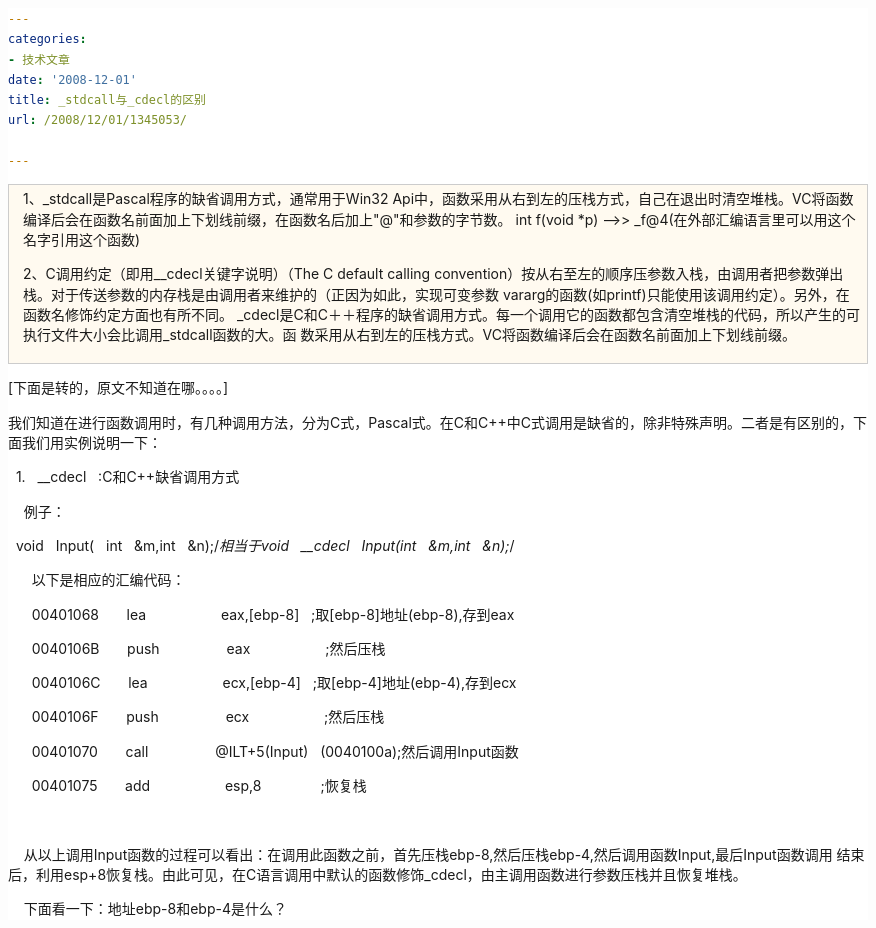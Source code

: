 ```yaml
---
categories:
- 技术文章
date: '2008-12-01'
title: _stdcall与_cdecl的区别
url: /2008/12/01/1345053/

---
```



<div style="border: 1px solid #cccccc; padding: 4px 5px 4px 14px; background-color: #fffaf0;">1、_stdcall是Pascal程序的缺省调用方式，通常用于Win32 Api中，函数采用从右到左的压栈方式，自己在退出时清空堆栈。VC将函数编译后会在函数名前面加上下划线前缀，在函数名后加上"@"和参数的字节数。 int f(void *p) --&gt;&gt; _f@4(在外部汇编语言里可以用这个名字引用这个函数)

2、C调用约定（即用__cdecl关键字说明）（The C default calling convention）按从右至左的顺序压参数入栈，由调用者把参数弹出栈。对于传送参数的内存栈是由调用者来维护的（正因为如此，实现可变参数 vararg的函数(如printf)只能使用该调用约定）。另外，在函数名修饰约定方面也有所不同。 _cdecl是C和C＋＋程序的缺省调用方式。每一个调用它的函数都包含清空堆栈的代码，所以产生的可执行文件大小会比调用_stdcall函数的大。函 数采用从右到左的压栈方式。VC将函数编译后会在函数名前面加上下划线前缀。

</div>
  
[下面是转的，原文不知道在哪。。。。] 

我们知道在进行函数调用时，有几种调用方法，分为C式，Pascal式。在C和C++中C式调用是缺省的，除非特殊声明。二者是有区别的，下面我们用实例说明一下： &nbsp; 

&nbsp; 1. &nbsp; __cdecl &nbsp; :C和C++缺省调用方式 &nbsp; 

&nbsp; &nbsp; 例子： &nbsp; 

&nbsp; void &nbsp; Input( &nbsp; int &nbsp; &amp;m,int &nbsp; &amp;n);/*相当于void &nbsp; __cdecl &nbsp; Input(int &nbsp; &amp;m,int &nbsp; &amp;n);*/ &nbsp; 

&nbsp; &nbsp; &nbsp; 以下是相应的汇编代码： &nbsp; 

&nbsp; &nbsp; &nbsp; 00401068 &nbsp; &nbsp; &nbsp; lea &nbsp; &nbsp; &nbsp; &nbsp; &nbsp; &nbsp; &nbsp; &nbsp; &nbsp; eax,[ebp-8] &nbsp; ;取[ebp-8]地址(ebp-8),存到eax &nbsp; 

&nbsp; &nbsp; &nbsp; 0040106B &nbsp; &nbsp; &nbsp; push &nbsp; &nbsp; &nbsp; &nbsp; &nbsp; &nbsp; &nbsp; &nbsp; eax &nbsp; &nbsp; &nbsp; &nbsp; &nbsp; &nbsp; &nbsp; &nbsp; &nbsp; ;然后压栈 &nbsp; 

&nbsp; &nbsp; &nbsp; 0040106C &nbsp; &nbsp; &nbsp; lea &nbsp; &nbsp; &nbsp; &nbsp; &nbsp; &nbsp; &nbsp; &nbsp; &nbsp; ecx,[ebp-4] &nbsp; ;取[ebp-4]地址(ebp-4),存到ecx &nbsp; 

&nbsp; &nbsp; &nbsp; 0040106F &nbsp; &nbsp; &nbsp; push &nbsp; &nbsp; &nbsp; &nbsp; &nbsp; &nbsp; &nbsp; &nbsp; ecx &nbsp; &nbsp; &nbsp; &nbsp; &nbsp; &nbsp; &nbsp; &nbsp; &nbsp; ;然后压栈 &nbsp; 

&nbsp; &nbsp; &nbsp; 00401070 &nbsp; &nbsp; &nbsp; call &nbsp; &nbsp; &nbsp; &nbsp; &nbsp; &nbsp; &nbsp; &nbsp; @ILT+5(Input) &nbsp; (0040100a);然后调用Input函数 &nbsp; 

&nbsp; &nbsp; &nbsp; 00401075 &nbsp; &nbsp; &nbsp; add &nbsp; &nbsp; &nbsp; &nbsp; &nbsp; &nbsp; &nbsp; &nbsp; &nbsp; esp,8 &nbsp; &nbsp; &nbsp; &nbsp; &nbsp; &nbsp; &nbsp; ;恢复栈 &nbsp; 

&nbsp; &nbsp; &nbsp; &nbsp; 

&nbsp; &nbsp; 从以上调用Input函数的过程可以看出：在调用此函数之前，首先压栈ebp-8,然后压栈ebp-4,然后调用函数Input,最后Input函数调用 结束后，利用esp+8恢复栈。由此可见，在C语言调用中默认的函数修饰_cdecl，由主调用函数进行参数压栈并且恢复堆栈。 &nbsp; 

&nbsp; &nbsp; 下面看一下：地址ebp-8和ebp-4是什么？ &nbsp; 
